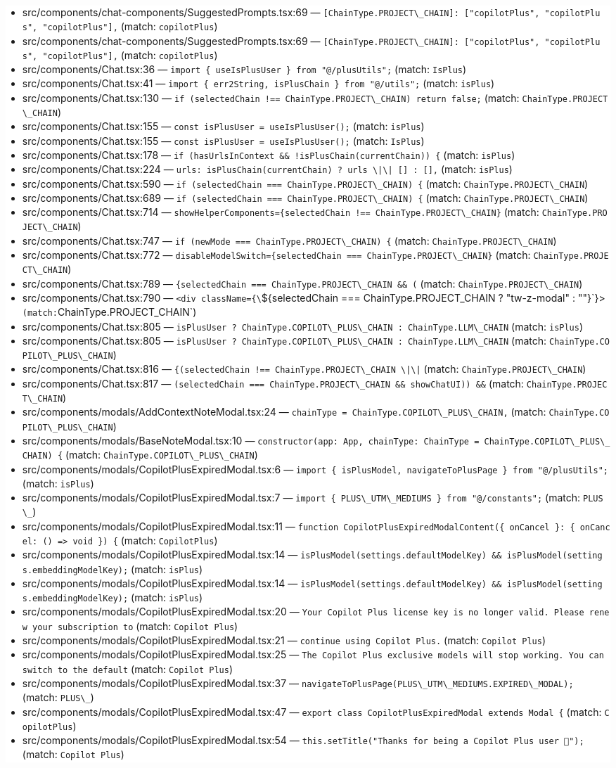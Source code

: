 - src/components/chat-components/SuggestedPrompts.tsx:69 — `[ChainType.PROJECT\_CHAIN]: ["copilotPlus", "copilotPlus", "copilotPlus"],` (match: `copilotPlus`)
- src/components/chat-components/SuggestedPrompts.tsx:69 — `[ChainType.PROJECT\_CHAIN]: ["copilotPlus", "copilotPlus", "copilotPlus"],` (match: `copilotPlus`)
- src/components/Chat.tsx:36 — `import { useIsPlusUser } from "@/plusUtils";` (match: `IsPlus`)
- src/components/Chat.tsx:41 — `import { err2String, isPlusChain } from "@/utils";` (match: `isPlus`)
- src/components/Chat.tsx:130 — `if (selectedChain !== ChainType.PROJECT\_CHAIN) return false;` (match: `ChainType.PROJECT\_CHAIN`)
- src/components/Chat.tsx:155 — `const isPlusUser = useIsPlusUser();` (match: `isPlus`)
- src/components/Chat.tsx:155 — `const isPlusUser = useIsPlusUser();` (match: `IsPlus`)
- src/components/Chat.tsx:178 — `if (hasUrlsInContext && !isPlusChain(currentChain)) {` (match: `isPlus`)
- src/components/Chat.tsx:224 — `urls: isPlusChain(currentChain) ? urls \|\| [] : [],` (match: `isPlus`)
- src/components/Chat.tsx:590 — `if (selectedChain === ChainType.PROJECT\_CHAIN) {` (match: `ChainType.PROJECT\_CHAIN`)
- src/components/Chat.tsx:689 — `if (selectedChain === ChainType.PROJECT\_CHAIN) {` (match: `ChainType.PROJECT\_CHAIN`)
- src/components/Chat.tsx:714 — `showHelperComponents={selectedChain !== ChainType.PROJECT\_CHAIN}` (match: `ChainType.PROJECT\_CHAIN`)
- src/components/Chat.tsx:747 — `if (newMode === ChainType.PROJECT\_CHAIN) {` (match: `ChainType.PROJECT\_CHAIN`)
- src/components/Chat.tsx:772 — `disableModelSwitch={selectedChain === ChainType.PROJECT\_CHAIN}` (match: `ChainType.PROJECT\_CHAIN`)
- src/components/Chat.tsx:789 — `{selectedChain === ChainType.PROJECT\_CHAIN && (` (match: `ChainType.PROJECT\_CHAIN`)
- src/components/Chat.tsx:790 — `<div className={\`${selectedChain === ChainType.PROJECT_CHAIN ? "tw-z-modal" : ""}\`}>`(match:`ChainType.PROJECT_CHAIN`)
- src/components/Chat.tsx:805 — `isPlusUser ? ChainType.COPILOT\_PLUS\_CHAIN : ChainType.LLM\_CHAIN` (match: `isPlus`)
- src/components/Chat.tsx:805 — `isPlusUser ? ChainType.COPILOT\_PLUS\_CHAIN : ChainType.LLM\_CHAIN` (match: `ChainType.COPILOT\_PLUS\_CHAIN`)
- src/components/Chat.tsx:816 — `{(selectedChain !== ChainType.PROJECT\_CHAIN \|\|` (match: `ChainType.PROJECT\_CHAIN`)
- src/components/Chat.tsx:817 — `(selectedChain === ChainType.PROJECT\_CHAIN && showChatUI)) &&` (match: `ChainType.PROJECT\_CHAIN`)
- src/components/modals/AddContextNoteModal.tsx:24 — `chainType = ChainType.COPILOT\_PLUS\_CHAIN,` (match: `ChainType.COPILOT\_PLUS\_CHAIN`)
- src/components/modals/BaseNoteModal.tsx:10 — `constructor(app: App, chainType: ChainType = ChainType.COPILOT\_PLUS\_CHAIN) {` (match: `ChainType.COPILOT\_PLUS\_CHAIN`)
- src/components/modals/CopilotPlusExpiredModal.tsx:6 — `import { isPlusModel, navigateToPlusPage } from "@/plusUtils";` (match: `isPlus`)
- src/components/modals/CopilotPlusExpiredModal.tsx:7 — `import { PLUS\_UTM\_MEDIUMS } from "@/constants";` (match: `PLUS\_`)
- src/components/modals/CopilotPlusExpiredModal.tsx:11 — `function CopilotPlusExpiredModalContent({ onCancel }: { onCancel: () => void }) {` (match: `CopilotPlus`)
- src/components/modals/CopilotPlusExpiredModal.tsx:14 — `isPlusModel(settings.defaultModelKey) && isPlusModel(settings.embeddingModelKey);` (match: `isPlus`)
- src/components/modals/CopilotPlusExpiredModal.tsx:14 — `isPlusModel(settings.defaultModelKey) && isPlusModel(settings.embeddingModelKey);` (match: `isPlus`)
- src/components/modals/CopilotPlusExpiredModal.tsx:20 — `Your Copilot Plus license key is no longer valid. Please renew your subscription to` (match: `Copilot Plus`)
- src/components/modals/CopilotPlusExpiredModal.tsx:21 — `continue using Copilot Plus.` (match: `Copilot Plus`)
- src/components/modals/CopilotPlusExpiredModal.tsx:25 — `The Copilot Plus exclusive models will stop working. You can switch to the default` (match: `Copilot Plus`)
- src/components/modals/CopilotPlusExpiredModal.tsx:37 — `navigateToPlusPage(PLUS\_UTM\_MEDIUMS.EXPIRED\_MODAL);` (match: `PLUS\_`)
- src/components/modals/CopilotPlusExpiredModal.tsx:47 — `export class CopilotPlusExpiredModal extends Modal {` (match: `CopilotPlus`)
- src/components/modals/CopilotPlusExpiredModal.tsx:54 — `this.setTitle("Thanks for being a Copilot Plus user 👋");` (match: `Copilot Plus`)